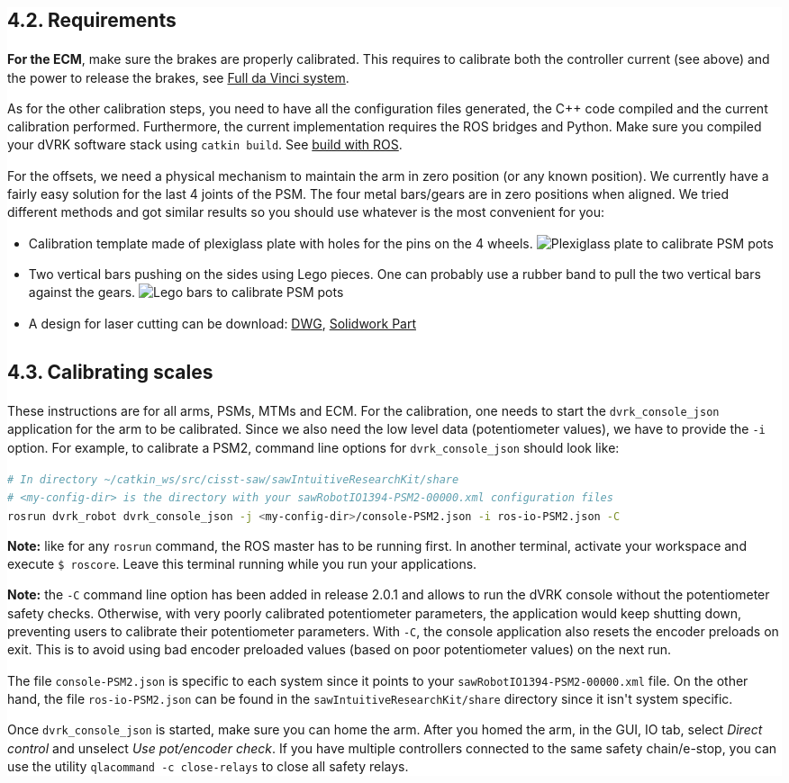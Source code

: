 ## 4.2. Requirements

**For the ECM**, make sure the brakes are properly calibrated.   This requires to calibrate both the controller current (see above) and the power to release the brakes, see [Full da Vinci system](/jhu-dvrk/sawIntuitiveResearchKit/wiki/Full-da-Vinci).

As for the other calibration steps, you need to have all the configuration files generated, the C++ code compiled and the current calibration performed.  Furthermore, the current implementation requires the ROS bridges and Python.  Make sure you compiled your dVRK software stack using `catkin build`.  See [build with ROS](/jhu-dvrk/sawIntuitiveResearchKit/wiki/CatkinBuild).

For the offsets, we need a physical mechanism to maintain the arm in zero position (or any known position).  We currently have a fairly easy solution for the last 4 joints of the PSM.  The four metal bars/gears are in zero positions when aligned.  We tried different methods and got similar results so you should use whatever is the most convenient for you:
 * Calibration template made of plexiglass plate with holes for the pins on the 4 wheels.
  ![Plexiglass plate to calibrate PSM pots](/jhu-dvrk/sawIntuitiveResearchKit/wiki/psm-pot-calib-plate-in-place.jpg)
 * Two vertical bars pushing on the sides using Lego pieces.  One can probably use a rubber band to pull the two vertical bars against the gears.
  ![Lego bars to calibrate PSM pots](/jhu-dvrk/sawIntuitiveResearchKit/wiki/psm-pot-calib-lego-in-place.jpg)

* A design for laser cutting can be download: [DWG](https://github.com/hamlyn-centre/dVRK/blob/master/calibration_template.DWG), [Solidwork Part](https://github.com/hamlyn-centre/dVRK/blob/master/calibration_template.SLDPRT)

## 4.3. Calibrating scales

These instructions are for all arms, PSMs, MTMs and ECM.  For the calibration, one needs to start the `dvrk_console_json` application for the arm to be calibrated.  Since we also need the low level data (potentiometer values), we have to provide the `-i` option.  For example, to calibrate a PSM2, command line options for `dvrk_console_json` should look like:
```sh
# In directory ~/catkin_ws/src/cisst-saw/sawIntuitiveResearchKit/share
# <my-config-dir> is the directory with your sawRobotIO1394-PSM2-00000.xml configuration files 
rosrun dvrk_robot dvrk_console_json -j <my-config-dir>/console-PSM2.json -i ros-io-PSM2.json -C
```

**Note:** like for any `rosrun` command, the ROS master has to be running first. In another terminal, activate your workspace and execute `$ roscore`. Leave this terminal running while you run your applications.

**Note:** the `-C` command line option has been added in release 2.0.1 and allows to run the dVRK console without the potentiometer safety checks.  Otherwise, with very poorly calibrated potentiometer parameters, the application would keep shutting down, preventing users to calibrate their potentiometer parameters.  With `-C`, the console application also resets the encoder preloads on exit.  This is to avoid using bad encoder preloaded values (based on poor potentiometer values) on the next run.

The file `console-PSM2.json` is specific to each system since it points to your `sawRobotIO1394-PSM2-00000.xml` file.  On the other hand, the file `ros-io-PSM2.json` can be found in the `sawIntuitiveResearchKit/share` directory since it isn't system specific.

Once `dvrk_console_json` is started, make sure you can home the arm.  After you homed the arm, in the GUI, IO tab, select _Direct control_ and unselect _Use pot/encoder check_.  If you have multiple controllers connected to the same safety chain/e-stop, you can use the utility `qlacommand -c close-relays` to close all safety relays.
